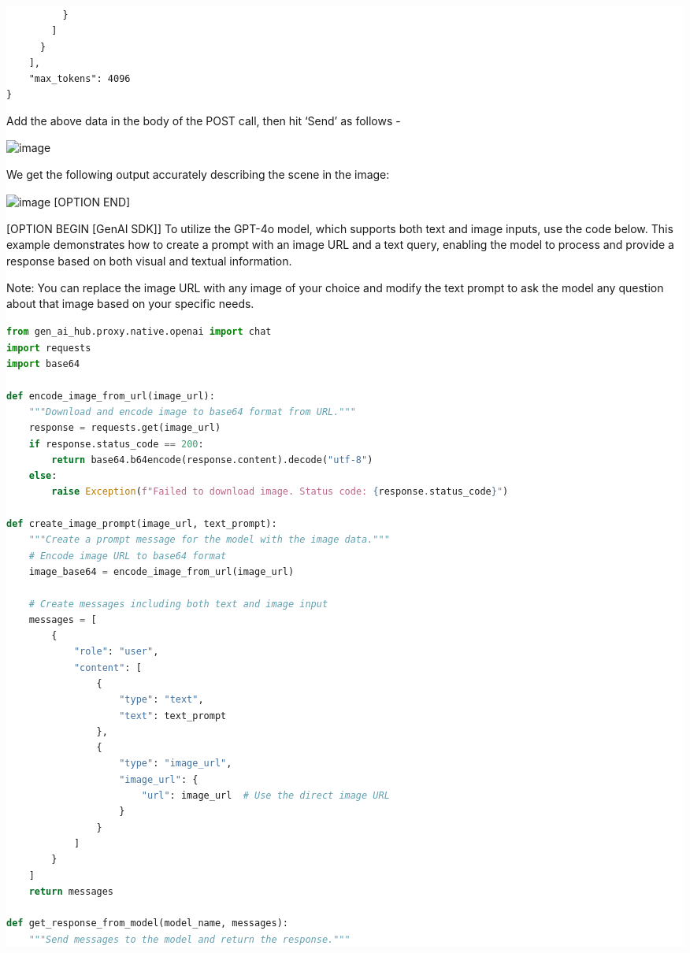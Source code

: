 ```Body
          }
        ]
      }
    ],
    "max_tokens": 4096
}
```

Add the above data in the body of the POST call, then hit ‘Send’ as follows - 

![image](img/scene%20detection.png)

We get the following output accurately describing the scene in the image:

![image](img/scene%20detection%20output.png)
[OPTION END]

[OPTION BEGIN [GenAI SDK]]
To utilize the GPT-4o model, which supports both text and image inputs, use the code below. This example demonstrates how to create a prompt with an image URL and a text query, enabling the model to process and provide a response based on both visual and textual information.

Note: You can replace the image URL with any image of your choice and modify the text prompt to ask the model any question about that image based on your specific needs.

```PYTHON
from gen_ai_hub.proxy.native.openai import chat
import requests
import base64

def encode_image_from_url(image_url):
    """Download and encode image to base64 format from URL."""
    response = requests.get(image_url)
    if response.status_code == 200:
        return base64.b64encode(response.content).decode("utf-8")
    else:
        raise Exception(f"Failed to download image. Status code: {response.status_code}")

def create_image_prompt(image_url, text_prompt):
    """Create a prompt message for the model with the image data."""
    # Encode image URL to base64 format
    image_base64 = encode_image_from_url(image_url)
    
    # Create messages including both text and image input
    messages = [
        {
            "role": "user",
            "content": [
                {
                    "type": "text",
                    "text": text_prompt
                },
                {
                    "type": "image_url",
                    "image_url": {
                        "url": image_url  # Use the direct image URL
                    }
                }
            ]
        }
    ]
    return messages

def get_response_from_model(model_name, messages):
    """Send messages to the model and return the response."""
```